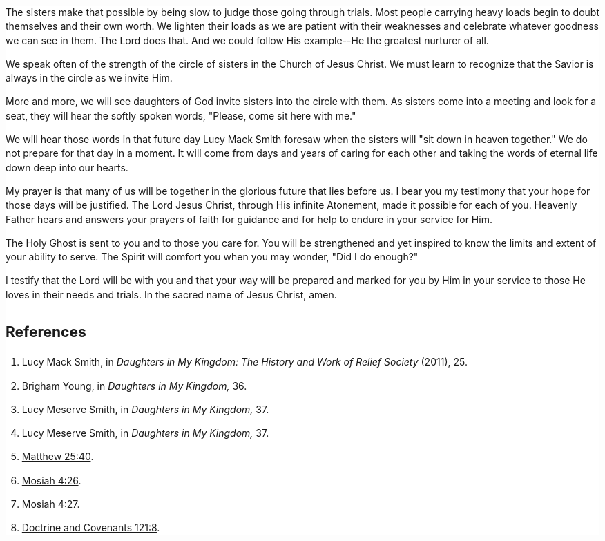 The sisters make that possible by being slow to judge those going through
trials. Most people carrying heavy loads begin to doubt themselves and their
own worth. We lighten their loads as we are patient with their weaknesses and
celebrate whatever goodness we can see in them. The Lord does that. And we
could follow His example--He the greatest nurturer of all.

We speak often of the strength of the circle of sisters in the Church of Jesus
Christ. We must learn to recognize that the Savior is always in the circle as
we invite Him.

More and more, we will see daughters of God invite sisters into the circle
with them. As sisters come into a meeting and look for a seat, they will hear
the softly spoken words, "Please, come sit here with me."

We will hear those words in that future day Lucy Mack Smith foresaw when the
sisters will "sit down in heaven together." We do not prepare for that day in
a moment. It will come from days and years of caring for each other and taking
the words of eternal life down deep into our hearts.

My prayer is that many of us will be together in the glorious future that lies
before us. I bear you my testimony that your hope for those days will be
justified. The Lord Jesus Christ, through His infinite Atonement, made it
possible for each of you. Heavenly Father hears and answers your prayers of
faith for guidance and for help to endure in your service for Him.

The Holy Ghost is sent to you and to those you care for. You will be
strengthened and yet inspired to know the limits and extent of your ability to
serve. The Spirit will comfort you when you may wonder, "Did I do enough?"

I testify that the Lord will be with you and that your way will be prepared
and marked for you by Him in your service to those He loves in their needs and
trials. In the sacred name of Jesus Christ, amen.

## References

  1.  Lucy Mack Smith, in _Daughters in My Kingdom: The History and Work of Relief Society_ (2011), 25.

  2.  Brigham Young, in _Daughters in My Kingdom,_ 36.

  3.  Lucy Meserve Smith, in _Daughters in My Kingdom,_ 37.

  4.  Lucy Meserve Smith, in _Daughters in My Kingdom,_ 37.

  5.   [Matthew 25:40](https://www.lds.org/scriptures/nt/matt/25.40?lang=eng#39).

  6.   [Mosiah 4:26](https://www.lds.org/scriptures/bofm/mosiah/4.26?lang=eng#25).

  7.   [Mosiah 4:27](https://www.lds.org/scriptures/bofm/mosiah/4.27?lang=eng#26).

  8.   [Doctrine and Covenants 121:8](https://www.lds.org/scriptures/dc-testament/dc/121.8?lang=eng#7).

